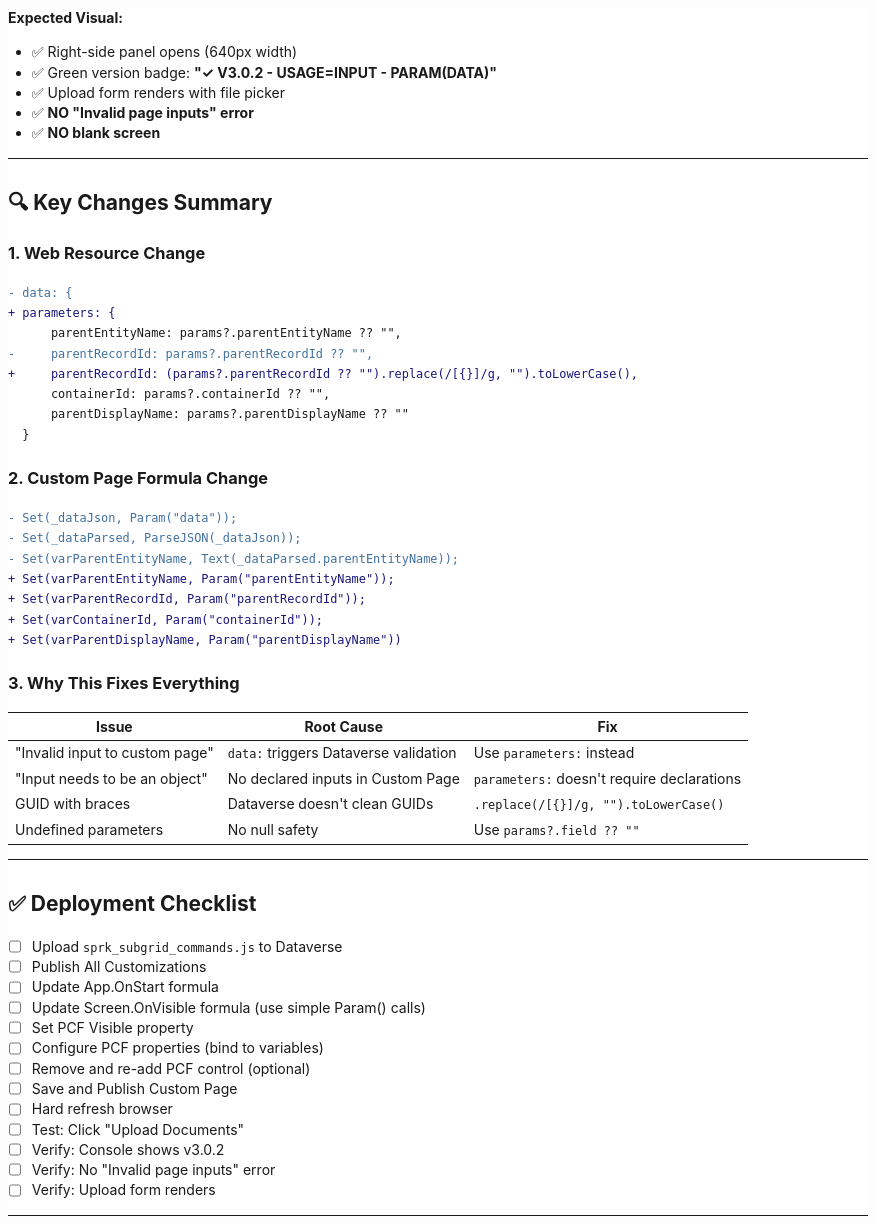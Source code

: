 **Expected Visual:**
- ✅ Right-side panel opens (640px width)
- ✅ Green version badge: **"✓ V3.0.2 - USAGE=INPUT - PARAM(DATA)"**
- ✅ Upload form renders with file picker
- ✅ **NO "Invalid page inputs" error**
- ✅ **NO blank screen**

---

## 🔍 Key Changes Summary

### 1. Web Resource Change
```diff
- data: {
+ parameters: {
      parentEntityName: params?.parentEntityName ?? "",
-     parentRecordId: params?.parentRecordId ?? "",
+     parentRecordId: (params?.parentRecordId ?? "").replace(/[{}]/g, "").toLowerCase(),
      containerId: params?.containerId ?? "",
      parentDisplayName: params?.parentDisplayName ?? ""
  }
```

### 2. Custom Page Formula Change
```diff
- Set(_dataJson, Param("data"));
- Set(_dataParsed, ParseJSON(_dataJson));
- Set(varParentEntityName, Text(_dataParsed.parentEntityName));
+ Set(varParentEntityName, Param("parentEntityName"));
+ Set(varParentRecordId, Param("parentRecordId"));
+ Set(varContainerId, Param("containerId"));
+ Set(varParentDisplayName, Param("parentDisplayName"))
```

### 3. Why This Fixes Everything

| Issue | Root Cause | Fix |
|-------|------------|-----|
| "Invalid input to custom page" | `data:` triggers Dataverse validation | Use `parameters:` instead |
| "Input needs to be an object" | No declared inputs in Custom Page | `parameters:` doesn't require declarations |
| GUID with braces | Dataverse doesn't clean GUIDs | `.replace(/[{}]/g, "").toLowerCase()` |
| Undefined parameters | No null safety | Use `params?.field ?? ""` |

---

## ✅ Deployment Checklist

- [ ] Upload `sprk_subgrid_commands.js` to Dataverse
- [ ] Publish All Customizations
- [ ] Update App.OnStart formula
- [ ] Update Screen.OnVisible formula (use simple Param() calls)
- [ ] Set PCF Visible property
- [ ] Configure PCF properties (bind to variables)
- [ ] Remove and re-add PCF control (optional)
- [ ] Save and Publish Custom Page
- [ ] Hard refresh browser
- [ ] Test: Click "Upload Documents"
- [ ] Verify: Console shows v3.0.2
- [ ] Verify: No "Invalid page inputs" error
- [ ] Verify: Upload form renders

---